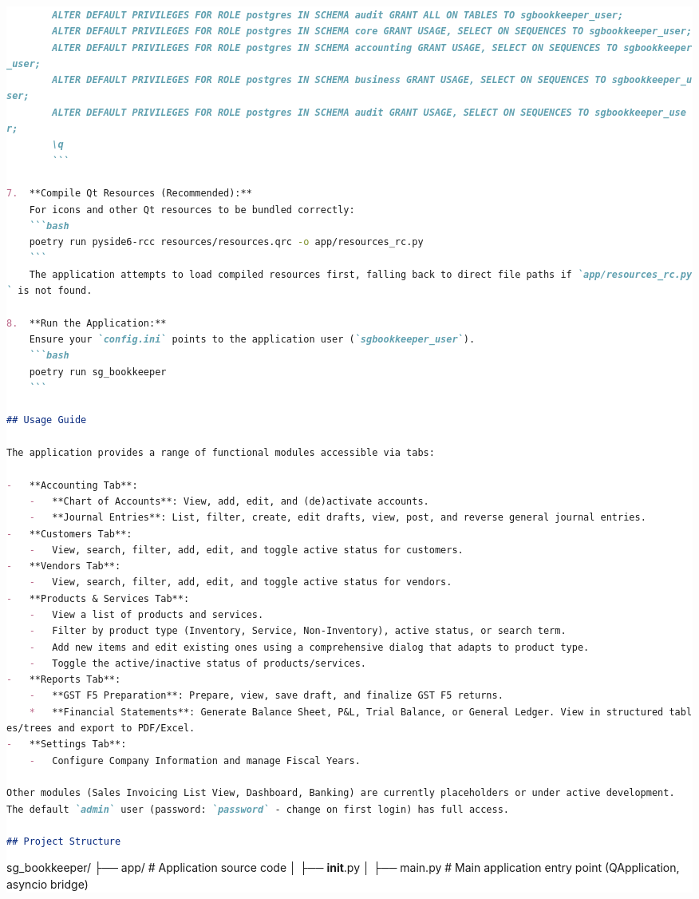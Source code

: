 ```markdown
        ALTER DEFAULT PRIVILEGES FOR ROLE postgres IN SCHEMA audit GRANT ALL ON TABLES TO sgbookkeeper_user;
        ALTER DEFAULT PRIVILEGES FOR ROLE postgres IN SCHEMA core GRANT USAGE, SELECT ON SEQUENCES TO sgbookkeeper_user;
        ALTER DEFAULT PRIVILEGES FOR ROLE postgres IN SCHEMA accounting GRANT USAGE, SELECT ON SEQUENCES TO sgbookkeeper_user;
        ALTER DEFAULT PRIVILEGES FOR ROLE postgres IN SCHEMA business GRANT USAGE, SELECT ON SEQUENCES TO sgbookkeeper_user;
        ALTER DEFAULT PRIVILEGES FOR ROLE postgres IN SCHEMA audit GRANT USAGE, SELECT ON SEQUENCES TO sgbookkeeper_user;
        \q
        ```

7.  **Compile Qt Resources (Recommended):**
    For icons and other Qt resources to be bundled correctly:
    ```bash
    poetry run pyside6-rcc resources/resources.qrc -o app/resources_rc.py
    ```
    The application attempts to load compiled resources first, falling back to direct file paths if `app/resources_rc.py` is not found.

8.  **Run the Application:**
    Ensure your `config.ini` points to the application user (`sgbookkeeper_user`).
    ```bash
    poetry run sg_bookkeeper
    ```

## Usage Guide

The application provides a range of functional modules accessible via tabs:

-   **Accounting Tab**:
    -   **Chart of Accounts**: View, add, edit, and (de)activate accounts.
    -   **Journal Entries**: List, filter, create, edit drafts, view, post, and reverse general journal entries.
-   **Customers Tab**:
    -   View, search, filter, add, edit, and toggle active status for customers.
-   **Vendors Tab**:
    -   View, search, filter, add, edit, and toggle active status for vendors.
-   **Products & Services Tab**:
    -   View a list of products and services.
    -   Filter by product type (Inventory, Service, Non-Inventory), active status, or search term.
    -   Add new items and edit existing ones using a comprehensive dialog that adapts to product type.
    -   Toggle the active/inactive status of products/services.
-   **Reports Tab**:
    -   **GST F5 Preparation**: Prepare, view, save draft, and finalize GST F5 returns.
    *   **Financial Statements**: Generate Balance Sheet, P&L, Trial Balance, or General Ledger. View in structured tables/trees and export to PDF/Excel.
-   **Settings Tab**:
    -   Configure Company Information and manage Fiscal Years.

Other modules (Sales Invoicing List View, Dashboard, Banking) are currently placeholders or under active development.
The default `admin` user (password: `password` - change on first login) has full access.

## Project Structure

```
sg_bookkeeper/
├── app/                    # Application source code
│   ├── __init__.py
│   ├── main.py             # Main application entry point (QApplication, asyncio bridge)